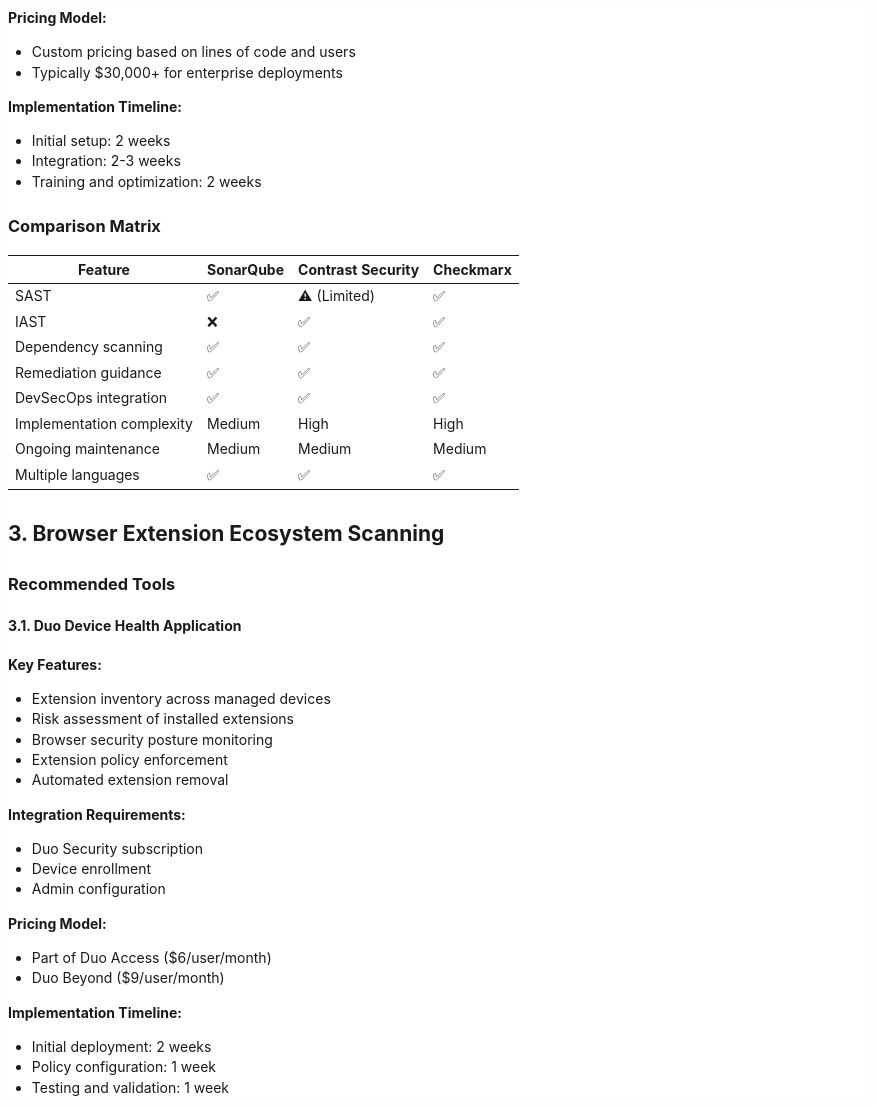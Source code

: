 **Pricing Model:**
- Custom pricing based on lines of code and users
- Typically $30,000+ for enterprise deployments

**Implementation Timeline:**
- Initial setup: 2 weeks
- Integration: 2-3 weeks
- Training and optimization: 2 weeks

### Comparison Matrix

| Feature | SonarQube | Contrast Security | Checkmarx |
|---------|-----------|-------------------|----------|
| SAST | ✅ | ⚠️ (Limited) | ✅ |
| IAST | ❌ | ✅ | ✅ |
| Dependency scanning | ✅ | ✅ | ✅ |
| Remediation guidance | ✅ | ✅ | ✅ |
| DevSecOps integration | ✅ | ✅ | ✅ |
| Implementation complexity | Medium | High | High |
| Ongoing maintenance | Medium | Medium | Medium |
| Multiple languages | ✅ | ✅ | ✅ |

## 3. Browser Extension Ecosystem Scanning

### Recommended Tools

#### 3.1. Duo Device Health Application

**Key Features:**
- Extension inventory across managed devices
- Risk assessment of installed extensions
- Browser security posture monitoring
- Extension policy enforcement
- Automated extension removal

**Integration Requirements:**
- Duo Security subscription
- Device enrollment
- Admin configuration

**Pricing Model:**
- Part of Duo Access ($6/user/month)
- Duo Beyond ($9/user/month)

**Implementation Timeline:**
- Initial deployment: 2 weeks
- Policy configuration: 1 week
- Testing and validation: 1 week
